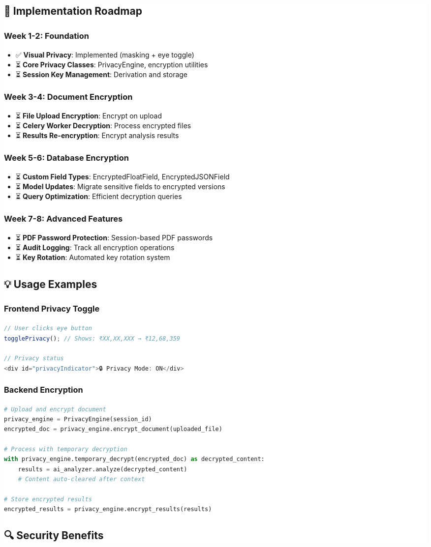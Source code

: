 ## 🚀 Implementation Roadmap

### Week 1-2: Foundation
- ✅ **Visual Privacy**: Implemented (masking + eye toggle)
- ⏳ **Core Privacy Classes**: PrivacyEngine, encryption utilities
- ⏳ **Session Key Management**: Derivation and storage

### Week 3-4: Document Encryption
- ⏳ **File Upload Encryption**: Encrypt on upload
- ⏳ **Celery Worker Decryption**: Process encrypted files
- ⏳ **Results Re-encryption**: Encrypt analysis results

### Week 5-6: Database Encryption
- ⏳ **Custom Field Types**: EncryptedFloatField, EncryptedJSONField
- ⏳ **Model Updates**: Migrate sensitive fields to encrypted versions
- ⏳ **Query Optimization**: Efficient decryption queries

### Week 7-8: Advanced Features
- ⏳ **PDF Password Protection**: Session-based PDF passwords
- ⏳ **Audit Logging**: Track all encryption operations
- ⏳ **Key Rotation**: Automated key rotation system

## 💡 Usage Examples

### Frontend Privacy Toggle
```javascript
// User clicks eye button
togglePrivacy(); // Shows: ₹XX,XX,XXX → ₹12,68,359

// Privacy status
<div id="privacyIndicator">🔒 Privacy Mode: ON</div>
```

### Backend Encryption
```python
# Upload and encrypt document
privacy_engine = PrivacyEngine(session_id)
encrypted_doc = privacy_engine.encrypt_document(uploaded_file)

# Process with temporary decryption
with privacy_engine.temporary_decrypt(encrypted_doc) as decrypted_content:
    results = ai_analyzer.analyze(decrypted_content)
    # Content auto-cleared after context

# Store encrypted results
encrypted_results = privacy_engine.encrypt_results(results)
```

## 🔍 Security Benefits
